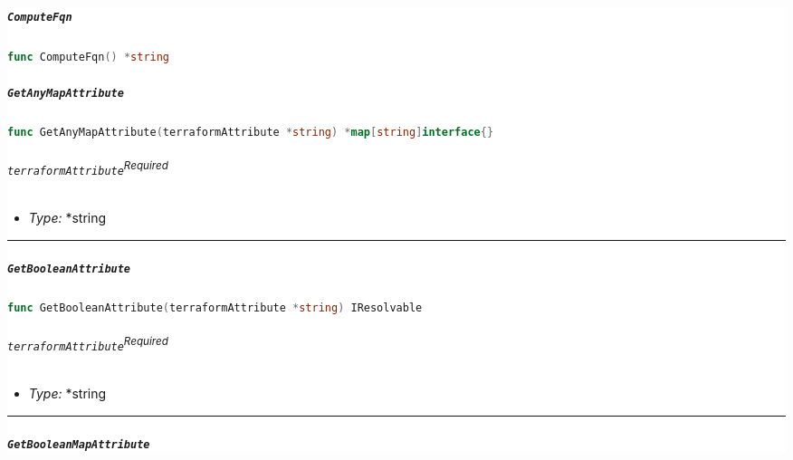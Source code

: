 
##### `ComputeFqn` <a name="ComputeFqn" id="rhizo-co-terraform-provider-oci.dataOciMonitoringAlarmSuppressions.DataOciMonitoringAlarmSuppressionsAlarmSuppressionCollectionItemsAlarmSuppressionTargetOutputReference.computeFqn"></a>

```go
func ComputeFqn() *string
```

##### `GetAnyMapAttribute` <a name="GetAnyMapAttribute" id="rhizo-co-terraform-provider-oci.dataOciMonitoringAlarmSuppressions.DataOciMonitoringAlarmSuppressionsAlarmSuppressionCollectionItemsAlarmSuppressionTargetOutputReference.getAnyMapAttribute"></a>

```go
func GetAnyMapAttribute(terraformAttribute *string) *map[string]interface{}
```

###### `terraformAttribute`<sup>Required</sup> <a name="terraformAttribute" id="rhizo-co-terraform-provider-oci.dataOciMonitoringAlarmSuppressions.DataOciMonitoringAlarmSuppressionsAlarmSuppressionCollectionItemsAlarmSuppressionTargetOutputReference.getAnyMapAttribute.parameter.terraformAttribute"></a>

- *Type:* *string

---

##### `GetBooleanAttribute` <a name="GetBooleanAttribute" id="rhizo-co-terraform-provider-oci.dataOciMonitoringAlarmSuppressions.DataOciMonitoringAlarmSuppressionsAlarmSuppressionCollectionItemsAlarmSuppressionTargetOutputReference.getBooleanAttribute"></a>

```go
func GetBooleanAttribute(terraformAttribute *string) IResolvable
```

###### `terraformAttribute`<sup>Required</sup> <a name="terraformAttribute" id="rhizo-co-terraform-provider-oci.dataOciMonitoringAlarmSuppressions.DataOciMonitoringAlarmSuppressionsAlarmSuppressionCollectionItemsAlarmSuppressionTargetOutputReference.getBooleanAttribute.parameter.terraformAttribute"></a>

- *Type:* *string

---

##### `GetBooleanMapAttribute` <a name="GetBooleanMapAttribute" id="rhizo-co-terraform-provider-oci.dataOciMonitoringAlarmSuppressions.DataOciMonitoringAlarmSuppressionsAlarmSuppressionCollectionItemsAlarmSuppressionTargetOutputReference.getBooleanMapAttribute"></a>
